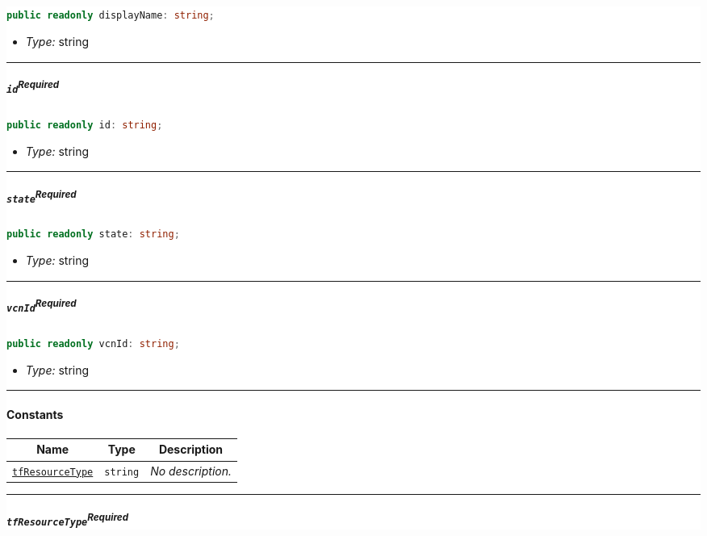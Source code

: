```typescript
public readonly displayName: string;
```

- *Type:* string

---

##### `id`<sup>Required</sup> <a name="id" id="rhizo-co-terraform-provider-oci.dataOciRecoveryRecoveryServiceSubnets.DataOciRecoveryRecoveryServiceSubnets.property.id"></a>

```typescript
public readonly id: string;
```

- *Type:* string

---

##### `state`<sup>Required</sup> <a name="state" id="rhizo-co-terraform-provider-oci.dataOciRecoveryRecoveryServiceSubnets.DataOciRecoveryRecoveryServiceSubnets.property.state"></a>

```typescript
public readonly state: string;
```

- *Type:* string

---

##### `vcnId`<sup>Required</sup> <a name="vcnId" id="rhizo-co-terraform-provider-oci.dataOciRecoveryRecoveryServiceSubnets.DataOciRecoveryRecoveryServiceSubnets.property.vcnId"></a>

```typescript
public readonly vcnId: string;
```

- *Type:* string

---

#### Constants <a name="Constants" id="Constants"></a>

| **Name** | **Type** | **Description** |
| --- | --- | --- |
| <code><a href="#rhizo-co-terraform-provider-oci.dataOciRecoveryRecoveryServiceSubnets.DataOciRecoveryRecoveryServiceSubnets.property.tfResourceType">tfResourceType</a></code> | <code>string</code> | *No description.* |

---

##### `tfResourceType`<sup>Required</sup> <a name="tfResourceType" id="rhizo-co-terraform-provider-oci.dataOciRecoveryRecoveryServiceSubnets.DataOciRecoveryRecoveryServiceSubnets.property.tfResourceType"></a>
